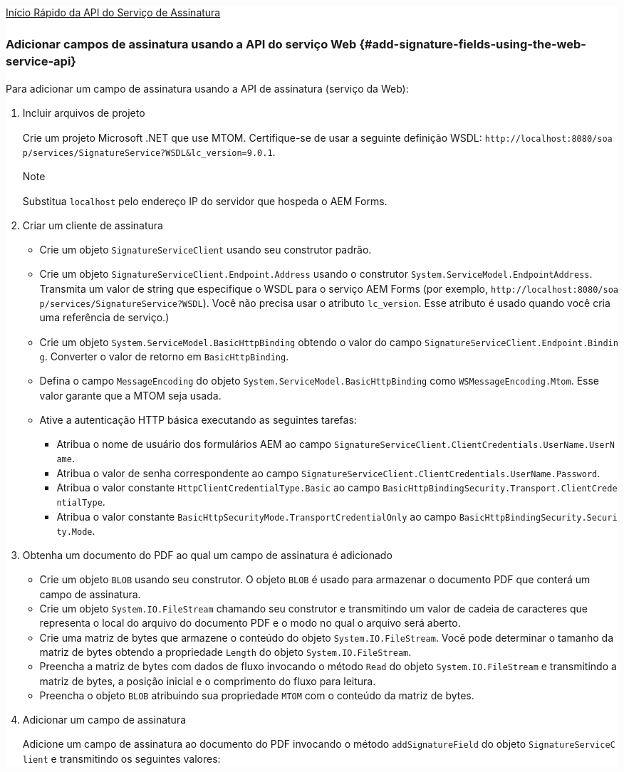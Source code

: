 [Início Rápido da API do Serviço de Assinatura](/help/forms/developing/signature-service-java-api-quick.md#signature-service-java-api-quick-start-soap)

### Adicionar campos de assinatura usando a API do serviço Web {#add-signature-fields-using-the-web-service-api}

Para adicionar um campo de assinatura usando a API de assinatura (serviço da Web):

1. Incluir arquivos de projeto

   Crie um projeto Microsoft .NET que use MTOM. Certifique-se de usar a seguinte definição WSDL: `http://localhost:8080/soap/services/SignatureService?WSDL&lc_version=9.0.1`.

   >[!NOTE]
   >
   >Substitua `localhost` pelo endereço IP do servidor que hospeda o AEM Forms.

1. Criar um cliente de assinatura

   * Crie um objeto `SignatureServiceClient` usando seu construtor padrão.
   * Crie um objeto `SignatureServiceClient.Endpoint.Address` usando o construtor `System.ServiceModel.EndpointAddress`. Transmita um valor de string que especifique o WSDL para o serviço AEM Forms (por exemplo, `http://localhost:8080/soap/services/SignatureService?WSDL`). Você não precisa usar o atributo `lc_version`. Esse atributo é usado quando você cria uma referência de serviço.)
   * Crie um objeto `System.ServiceModel.BasicHttpBinding` obtendo o valor do campo `SignatureServiceClient.Endpoint.Binding`. Converter o valor de retorno em `BasicHttpBinding`.
   * Defina o campo `MessageEncoding` do objeto `System.ServiceModel.BasicHttpBinding` como `WSMessageEncoding.Mtom`. Esse valor garante que a MTOM seja usada.
   * Ative a autenticação HTTP básica executando as seguintes tarefas:

      * Atribua o nome de usuário dos formulários AEM ao campo `SignatureServiceClient.ClientCredentials.UserName.UserName`.
      * Atribua o valor de senha correspondente ao campo `SignatureServiceClient.ClientCredentials.UserName.Password`.
      * Atribua o valor constante `HttpClientCredentialType.Basic` ao campo `BasicHttpBindingSecurity.Transport.ClientCredentialType`.
      * Atribua o valor constante `BasicHttpSecurityMode.TransportCredentialOnly` ao campo `BasicHttpBindingSecurity.Security.Mode`.

1. Obtenha um documento do PDF ao qual um campo de assinatura é adicionado

   * Crie um objeto `BLOB` usando seu construtor. O objeto `BLOB` é usado para armazenar o documento PDF que conterá um campo de assinatura.
   * Crie um objeto `System.IO.FileStream` chamando seu construtor e transmitindo um valor de cadeia de caracteres que representa o local do arquivo do documento PDF e o modo no qual o arquivo será aberto.
   * Crie uma matriz de bytes que armazene o conteúdo do objeto `System.IO.FileStream`. Você pode determinar o tamanho da matriz de bytes obtendo a propriedade `Length` do objeto `System.IO.FileStream`.
   * Preencha a matriz de bytes com dados de fluxo invocando o método `Read` do objeto `System.IO.FileStream` e transmitindo a matriz de bytes, a posição inicial e o comprimento do fluxo para leitura.
   * Preencha o objeto `BLOB` atribuindo sua propriedade `MTOM` com o conteúdo da matriz de bytes.

1. Adicionar um campo de assinatura

   Adicione um campo de assinatura ao documento do PDF invocando o método `addSignatureField` do objeto `SignatureServiceClient` e transmitindo os seguintes valores:
